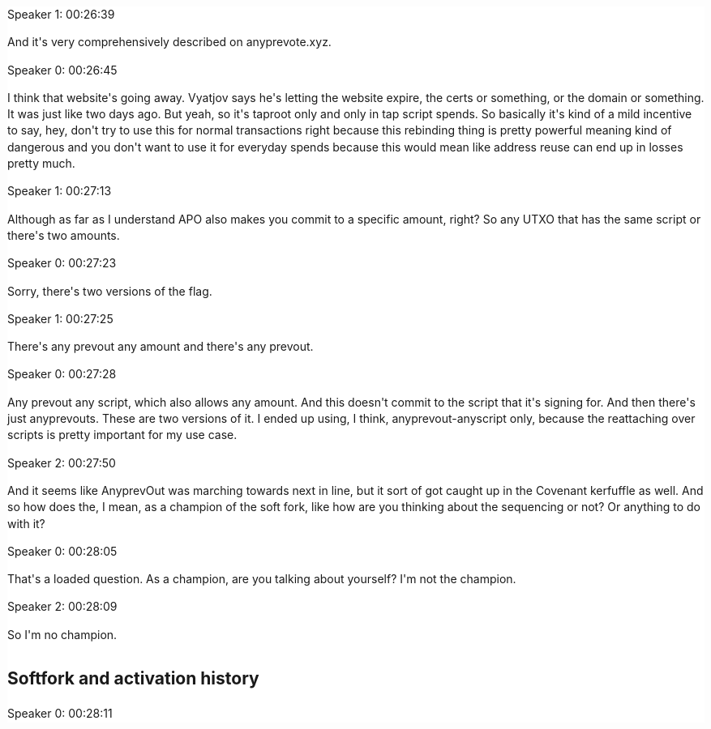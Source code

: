 Speaker 1: 00:26:39

And it's very comprehensively described on anyprevote.xyz.

Speaker 0: 00:26:45

I think that website's going away.
Vyatjov says he's letting the website expire, the certs or something, or the domain or something.
It was just like two days ago.
But yeah, so it's taproot only and only in tap script spends.
So basically it's kind of a mild incentive to say, hey, don't try to use this for normal transactions right because this rebinding thing is pretty powerful meaning kind of dangerous and you don't want to use it for everyday spends because this would mean like address reuse can end up in losses pretty much.

Speaker 1: 00:27:13

Although as far as I understand APO also makes you commit to a specific amount, right?
So any UTXO that has the same script or there's two amounts.

Speaker 0: 00:27:23

Sorry, there's two versions of the flag.

Speaker 1: 00:27:25

There's any prevout any amount and there's any prevout.

Speaker 0: 00:27:28

Any prevout any script, which also allows any amount.
And this doesn't commit to the script that it's signing for.
And then there's just anyprevouts.
These are two versions of it.
I ended up using, I think, anyprevout-anyscript only, because the reattaching over scripts is pretty important for my use case.

Speaker 2: 00:27:50

And it seems like AnyprevOut was marching towards next in line, but it sort of got caught up in the Covenant kerfuffle as well.
And so how does the, I mean, as a champion of the soft fork, like how are you thinking about the sequencing or not?
Or anything to do with it?

Speaker 0: 00:28:05

That's a loaded question.
As a champion, are you talking about yourself?
I'm not the champion.

Speaker 2: 00:28:09

So I'm no champion.

## Softfork and activation history

Speaker 0: 00:28:11
